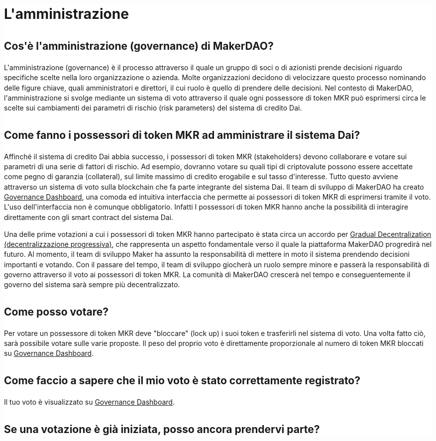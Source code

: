 # L'amministrazione

## Cos'è l'amministrazione \(governance\) di MakerDAO?

L'amministrazione \(governance\) è il processo attraverso il quale un gruppo di soci o di azionisti prende decisioni riguardo specifiche scelte nella loro organizzazione o azienda. Molte organizzazioni decidono di velocizzare questo processo nominando delle figure chiave, quali amministratori e direttori, il cui ruolo è quello di prendere delle decisioni. Nel contesto di MakerDAO, l'amministrazione si svolge mediante un sistema di voto attraverso il quale ogni possessore di token MKR può esprimersi circa le scelte sui cambiamenti dei parametri di rischio \(risk parameters\) del sistema di credito Dai.

## Come fanno i possessori di token MKR ad amministrare il sistema Dai?

Affinché il sistema di credito Dai abbia successo, i possessori di token MKR \(stakeholders\) devono collaborare e votare sui parametri di una serie di fattori di rischio. Ad esempio, dovranno votare su quali tipi di criptovalute possono essere accettate come pegno di garanzia \(collateral\), sul limite massimo di credito erogabile e sul tasso d'interesse. Tutto questo avviene attraverso un sistema di voto sulla blockchain che fa parte integrante del sistema Dai. Il team di sviluppo di MakerDAO ha creato [Governance Dashboard](http://vote.makerdao.com/), una comoda ed intuitiva interfaccia che permette ai possessori di token MKR di esprimersi tramite il voto. L'uso dell'interfaccia non è comunque obbligatorio. Infatti I possessori di token MKR hanno anche la possibilità di interagire direttamente con gli smart contract del sistema Dai.

Una delle prime votazioni a cui i possessori di token MKR hanno partecipato è stata circa un accordo per [Gradual Decentralization \(decentralizzazione progressiva\)](https://medium.com/makerdao/foundation-proposal-v2-f10d8ee5fe8c), che rappresenta un aspetto fondamentale verso il quale la piattaforma MakerDAO progredirà nel futuro. Al momento, il team di sviluppo Maker ha assunto la responsabilità di mettere in moto il sistema prendendo decisioni importanti e votando. Con il passare del tempo, il team di sviluppo giocherà un ruolo sempre minore e passerà la responsabilità di governo attraverso il voto ai possessori di token MKR. La comunità di MakerDAO crescerà nel tempo e conseguentemente il governo del sistema sarà sempre più decentralizzato.

## Come posso votare?

Per votare un possessore di token MKR deve "bloccare" \(lock up\) i suoi token e trasferirli nel sistema di voto. Una volta fatto ciò, sarà possibile votare sulle varie proposte. Il peso del proprio voto è direttamente proporzionale al numero di token MKR bloccati su [Governance Dashboard](http://vote.makerdao.com/).

## Come faccio a sapere che il mio voto è stato correttamente registrato?

Il tuo voto è visualizzato su [Governance Dashboard](http://vote.makerdao.com/).

## Se una votazione è già iniziata, posso ancora prendervi parte?

